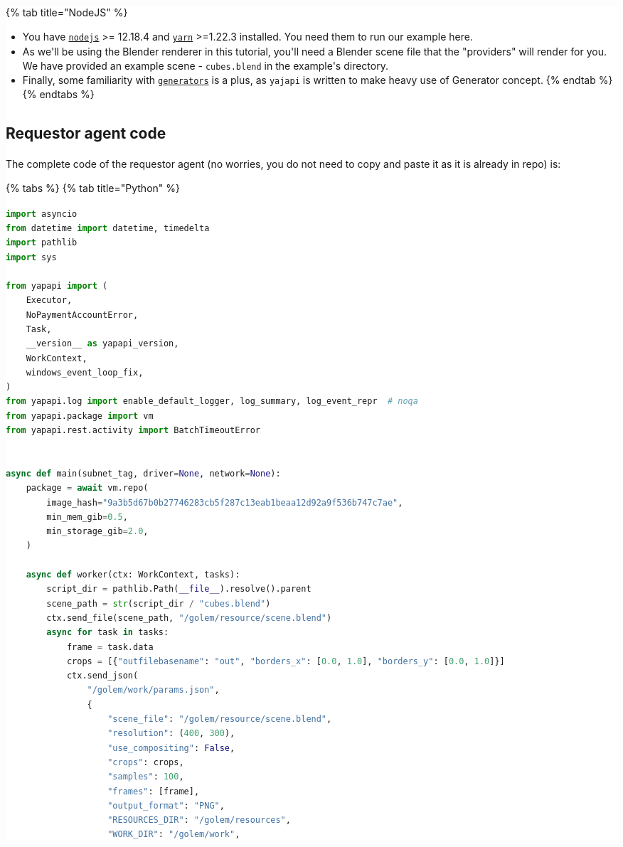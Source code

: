 {% tab title="NodeJS" %}
* You have [`nodejs`](https://nodejs.org/en/) &gt;= 12.18.4 and [`yarn`](https://classic.yarnpkg.com/en/docs/install/) &gt;=1.22.3 installed. You need them to run our example here.
* As we'll be using the Blender renderer in this tutorial, you'll need a Blender scene file that the "providers" will render for you. We have provided an example scene - `cubes.blend` in the example's directory.
* Finally, some familiarity with [`generators`](https://developer.mozilla.org/en-US/docs/Web/JavaScript/Reference/Global_Objects/Generator) is a plus, as `yajapi` is written to make heavy use of Generator concept.
{% endtab %}
{% endtabs %}

## Requestor agent code

The complete code of the requestor agent \(no worries, you do not need to copy and paste it as it is already in repo\) is:

{% tabs %}
{% tab title="Python" %}
```python
import asyncio
from datetime import datetime, timedelta
import pathlib
import sys

from yapapi import (
    Executor,
    NoPaymentAccountError,
    Task,
    __version__ as yapapi_version,
    WorkContext,
    windows_event_loop_fix,
)
from yapapi.log import enable_default_logger, log_summary, log_event_repr  # noqa
from yapapi.package import vm
from yapapi.rest.activity import BatchTimeoutError


async def main(subnet_tag, driver=None, network=None):
    package = await vm.repo(
        image_hash="9a3b5d67b0b27746283cb5f287c13eab1beaa12d92a9f536b747c7ae",
        min_mem_gib=0.5,
        min_storage_gib=2.0,
    )

    async def worker(ctx: WorkContext, tasks):
        script_dir = pathlib.Path(__file__).resolve().parent
        scene_path = str(script_dir / "cubes.blend")
        ctx.send_file(scene_path, "/golem/resource/scene.blend")
        async for task in tasks:
            frame = task.data
            crops = [{"outfilebasename": "out", "borders_x": [0.0, 1.0], "borders_y": [0.0, 1.0]}]
            ctx.send_json(
                "/golem/work/params.json",
                {
                    "scene_file": "/golem/resource/scene.blend",
                    "resolution": (400, 300),
                    "use_compositing": False,
                    "crops": crops,
                    "samples": 100,
                    "frames": [frame],
                    "output_format": "PNG",
                    "RESOURCES_DIR": "/golem/resources",
                    "WORK_DIR": "/golem/work",
```